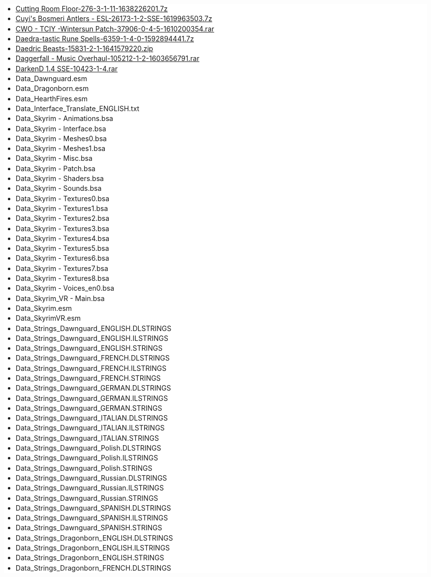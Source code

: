*  [Cutting Room Floor-276-3-1-11-1638226201.7z](https://www.nexusmods.com/skyrimspecialedition/mods/276/?tab=files&file_id=245427)
*  [Cuyi's Bosmeri Antlers - ESL-26173-1-2-SSE-1619963503.7z](https://www.nexusmods.com/skyrimspecialedition/mods/26173/?tab=files&file_id=201273)
*  [CWO - TCIY -Wintersun Patch-37906-0-4-5-1610200354.rar](https://www.nexusmods.com/skyrimspecialedition/mods/37906/?tab=files&file_id=178570)
*  [Daedra-tastic Rune Spells-6359-1-4-0-1592894441.7z](https://www.nexusmods.com/skyrimspecialedition/mods/6359/?tab=files&file_id=147011)
*  [Daedric Beasts-15831-2-1-1641579220.zip](https://www.nexusmods.com/skyrimspecialedition/mods/15831/?tab=files&file_id=254762)
*  [Daggerfall - Music Overhaul-105212-1-2-1603656791.rar](https://www.nexusmods.com/skyrim/mods/105212/?tab=files&file_id=1000327413)
*  [DarkenD 1.4 SSE-10423-1-4.rar](https://www.nexusmods.com/skyrimspecialedition/mods/10423/?tab=files&file_id=44256)
*  Data_Dawnguard.esm
*  Data_Dragonborn.esm
*  Data_HearthFires.esm
*  Data_Interface_Translate_ENGLISH.txt
*  Data_Skyrim - Animations.bsa
*  Data_Skyrim - Interface.bsa
*  Data_Skyrim - Meshes0.bsa
*  Data_Skyrim - Meshes1.bsa
*  Data_Skyrim - Misc.bsa
*  Data_Skyrim - Patch.bsa
*  Data_Skyrim - Shaders.bsa
*  Data_Skyrim - Sounds.bsa
*  Data_Skyrim - Textures0.bsa
*  Data_Skyrim - Textures1.bsa
*  Data_Skyrim - Textures2.bsa
*  Data_Skyrim - Textures3.bsa
*  Data_Skyrim - Textures4.bsa
*  Data_Skyrim - Textures5.bsa
*  Data_Skyrim - Textures6.bsa
*  Data_Skyrim - Textures7.bsa
*  Data_Skyrim - Textures8.bsa
*  Data_Skyrim - Voices_en0.bsa
*  Data_Skyrim_VR - Main.bsa
*  Data_Skyrim.esm
*  Data_SkyrimVR.esm
*  Data_Strings_Dawnguard_ENGLISH.DLSTRINGS
*  Data_Strings_Dawnguard_ENGLISH.ILSTRINGS
*  Data_Strings_Dawnguard_ENGLISH.STRINGS
*  Data_Strings_Dawnguard_FRENCH.DLSTRINGS
*  Data_Strings_Dawnguard_FRENCH.ILSTRINGS
*  Data_Strings_Dawnguard_FRENCH.STRINGS
*  Data_Strings_Dawnguard_GERMAN.DLSTRINGS
*  Data_Strings_Dawnguard_GERMAN.ILSTRINGS
*  Data_Strings_Dawnguard_GERMAN.STRINGS
*  Data_Strings_Dawnguard_ITALIAN.DLSTRINGS
*  Data_Strings_Dawnguard_ITALIAN.ILSTRINGS
*  Data_Strings_Dawnguard_ITALIAN.STRINGS
*  Data_Strings_Dawnguard_Polish.DLSTRINGS
*  Data_Strings_Dawnguard_Polish.ILSTRINGS
*  Data_Strings_Dawnguard_Polish.STRINGS
*  Data_Strings_Dawnguard_Russian.DLSTRINGS
*  Data_Strings_Dawnguard_Russian.ILSTRINGS
*  Data_Strings_Dawnguard_Russian.STRINGS
*  Data_Strings_Dawnguard_SPANISH.DLSTRINGS
*  Data_Strings_Dawnguard_SPANISH.ILSTRINGS
*  Data_Strings_Dawnguard_SPANISH.STRINGS
*  Data_Strings_Dragonborn_ENGLISH.DLSTRINGS
*  Data_Strings_Dragonborn_ENGLISH.ILSTRINGS
*  Data_Strings_Dragonborn_ENGLISH.STRINGS
*  Data_Strings_Dragonborn_FRENCH.DLSTRINGS